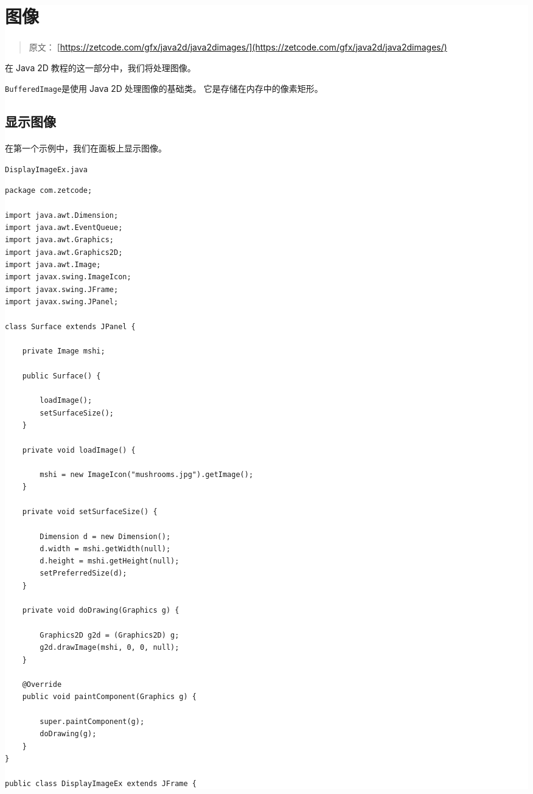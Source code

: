 # 图像

> 原文： [https://zetcode.com/gfx/java2d/java2dimages/](https://zetcode.com/gfx/java2d/java2dimages/)

在 Java 2D 教程的这一部分中，我们将处理图像。

`BufferedImage`是使用 Java 2D 处理图像的基础类。 它是存储在内存中的像素矩形。

## 显示图像

在第一个示例中，我们在面板上显示图像。

`DisplayImageEx.java`

```
package com.zetcode;

import java.awt.Dimension;
import java.awt.EventQueue;
import java.awt.Graphics;
import java.awt.Graphics2D;
import java.awt.Image;
import javax.swing.ImageIcon;
import javax.swing.JFrame;
import javax.swing.JPanel;

class Surface extends JPanel {

    private Image mshi;

    public Surface() {

        loadImage();
        setSurfaceSize();
    }

    private void loadImage() {

        mshi = new ImageIcon("mushrooms.jpg").getImage();
    }

    private void setSurfaceSize() {

        Dimension d = new Dimension();
        d.width = mshi.getWidth(null);
        d.height = mshi.getHeight(null);
        setPreferredSize(d);        
    }

    private void doDrawing(Graphics g) {

        Graphics2D g2d = (Graphics2D) g;
        g2d.drawImage(mshi, 0, 0, null);
    }

    @Override
    public void paintComponent(Graphics g) {

        super.paintComponent(g);
        doDrawing(g);
    }
}

public class DisplayImageEx extends JFrame {
```